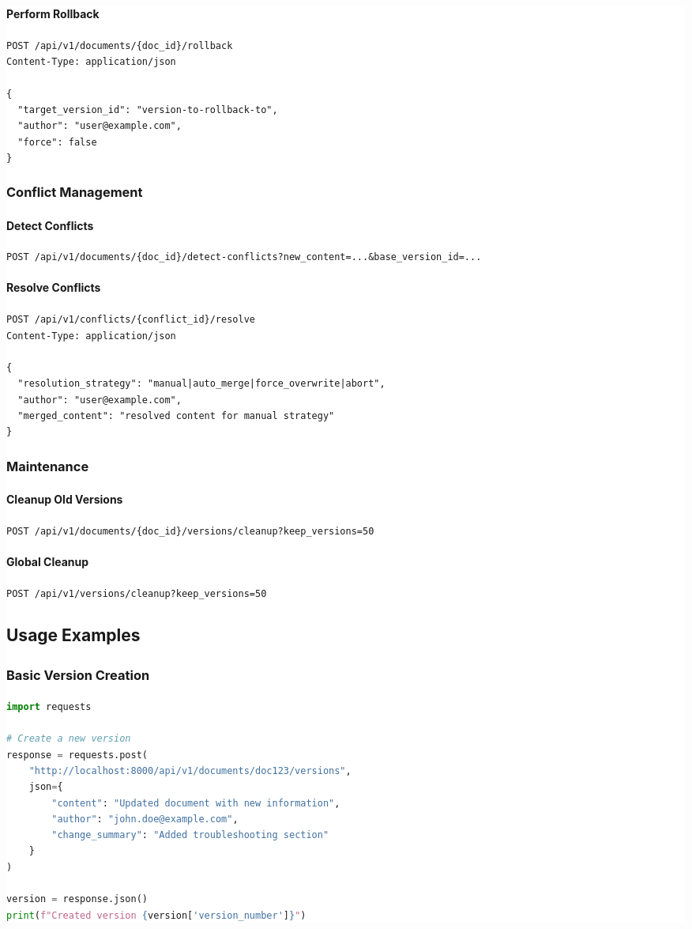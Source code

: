 #### Perform Rollback
```http
POST /api/v1/documents/{doc_id}/rollback
Content-Type: application/json

{
  "target_version_id": "version-to-rollback-to",
  "author": "user@example.com",
  "force": false
}
```

### Conflict Management

#### Detect Conflicts
```http
POST /api/v1/documents/{doc_id}/detect-conflicts?new_content=...&base_version_id=...
```

#### Resolve Conflicts
```http
POST /api/v1/conflicts/{conflict_id}/resolve
Content-Type: application/json

{
  "resolution_strategy": "manual|auto_merge|force_overwrite|abort",
  "author": "user@example.com",
  "merged_content": "resolved content for manual strategy"
}
```

### Maintenance

#### Cleanup Old Versions
```http
POST /api/v1/documents/{doc_id}/versions/cleanup?keep_versions=50
```

#### Global Cleanup
```http
POST /api/v1/versions/cleanup?keep_versions=50
```

## Usage Examples

### Basic Version Creation

```python
import requests

# Create a new version
response = requests.post(
    "http://localhost:8000/api/v1/documents/doc123/versions",
    json={
        "content": "Updated document with new information",
        "author": "john.doe@example.com",
        "change_summary": "Added troubleshooting section"
    }
)

version = response.json()
print(f"Created version {version['version_number']}")
```
